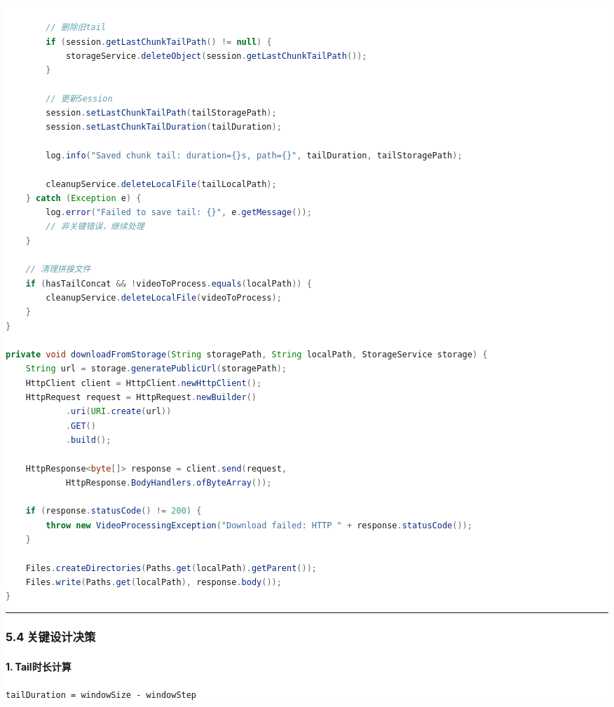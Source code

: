 ```java

        // 删除旧tail
        if (session.getLastChunkTailPath() != null) {
            storageService.deleteObject(session.getLastChunkTailPath());
        }

        // 更新Session
        session.setLastChunkTailPath(tailStoragePath);
        session.setLastChunkTailDuration(tailDuration);

        log.info("Saved chunk tail: duration={}s, path={}", tailDuration, tailStoragePath);

        cleanupService.deleteLocalFile(tailLocalPath);
    } catch (Exception e) {
        log.error("Failed to save tail: {}", e.getMessage());
        // 非关键错误，继续处理
    }

    // 清理拼接文件
    if (hasTailConcat && !videoToProcess.equals(localPath)) {
        cleanupService.deleteLocalFile(videoToProcess);
    }
}

private void downloadFromStorage(String storagePath, String localPath, StorageService storage) {
    String url = storage.generatePublicUrl(storagePath);
    HttpClient client = HttpClient.newHttpClient();
    HttpRequest request = HttpRequest.newBuilder()
            .uri(URI.create(url))
            .GET()
            .build();

    HttpResponse<byte[]> response = client.send(request,
            HttpResponse.BodyHandlers.ofByteArray());

    if (response.statusCode() != 200) {
        throw new VideoProcessingException("Download failed: HTTP " + response.statusCode());
    }

    Files.createDirectories(Paths.get(localPath).getParent());
    Files.write(Paths.get(localPath), response.body());
}
```

---

### 5.4 关键设计决策

#### 1. Tail时长计算

```
tailDuration = windowSize - windowStep
```
